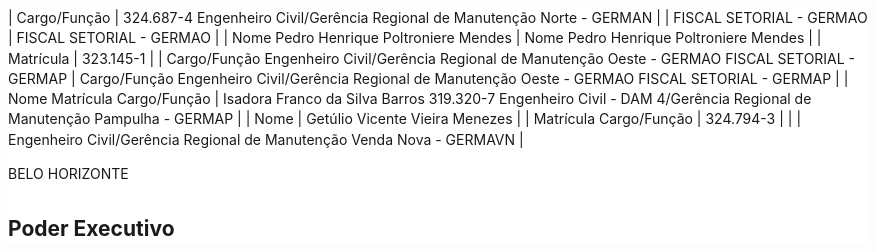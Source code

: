 | Cargo/Função                                                                                          | 324.687-4 Engenheiro Civil/Gerência Regional de Manutenção Norte - GERMAN                                                                                                                                                    |
| FISCAL SETORIAL - GERMAO                                                                              | FISCAL SETORIAL - GERMAO                                                                                                                                                                                                     |
| Nome Pedro Henrique Poltroniere Mendes                                                                | Nome Pedro Henrique Poltroniere Mendes                                                                                                                                                                                       |
| Matrícula                                                                                             | 323.145-1                                                                                                                                                                                                                    |
| Cargo/Função Engenheiro Civil/Gerência Regional de Manutenção Oeste - GERMAO FISCAL SETORIAL - GERMAP | Cargo/Função Engenheiro Civil/Gerência Regional de Manutenção Oeste - GERMAO FISCAL SETORIAL - GERMAP                                                                                                                        |
| Nome Matrícula Cargo/Função                                                                           | Isadora Franco da Silva Barros 319.320-7 Engenheiro Civil - DAM 4/Gerência Regional de Manutenção Pampulha - GERMAP                                                                                                          |
| Nome                                                                                                  | Getúlio Vicente Vieira Menezes                                                                                                                                                                                               |
| Matrícula Cargo/Função                                                                                | 324.794-3                                                                                                                                                                                                                    |
|                                                                                                       | Engenheiro Civil/Gerência Regional de Manutenção Venda Nova - GERMAVN                                                                                                                                                        |

BELO  HORIZONTE

## Poder Executivo

